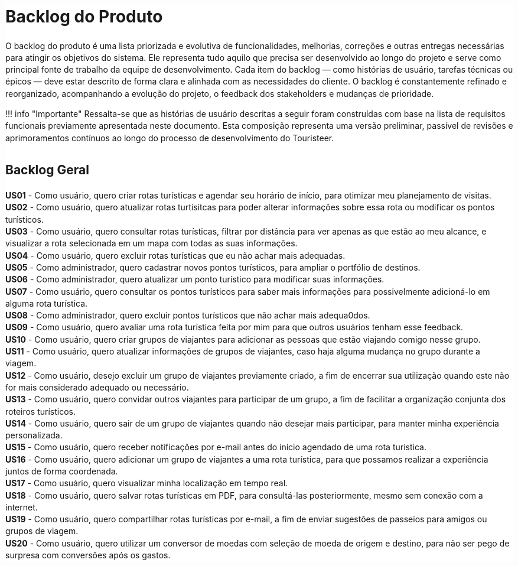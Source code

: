 # Backlog do Produto
O backlog do produto é uma lista priorizada e evolutiva de funcionalidades, melhorias, correções e outras entregas necessárias para atingir os objetivos do sistema. Ele representa tudo aquilo que precisa ser desenvolvido ao longo do projeto e serve como principal fonte de trabalho da equipe de desenvolvimento. Cada item do backlog — como histórias de usuário, tarefas técnicas ou épicos — deve estar descrito de forma clara e alinhada com as necessidades do cliente. O backlog é constantemente refinado e reorganizado, acompanhando a evolução do projeto, o feedback dos stakeholders e mudanças de prioridade.

!!! info "Importante"
    Ressalta-se que as histórias de usuário descritas a seguir foram construídas com base na lista de requisitos funcionais previamente apresentada neste documento. Esta composição representa uma versão preliminar, passível de revisões e aprimoramentos contínuos ao longo do processo de desenvolvimento do Touristeer.


## Backlog Geral
**US01** - Como usuário, quero criar rotas turísticas e agendar seu horário de início, para otimizar meu planejamento de visitas. <br>
**US02** - Como usuário, quero atualizar rotas turtísitcas para poder alterar informações sobre essa rota ou modificar os pontos turísticos. <br>
**US03** - Como usuário, quero consultar rotas turísticas, filtrar por distância para ver apenas as que estão ao meu alcance, e visualizar a rota selecionada em um mapa com todas as suas informações. <br>
**US04** - Como usuário, quero excluir rotas turísticas que eu não achar mais adequadas. <br>
**US05** - Como administrador, quero cadastrar novos pontos turísticos, para ampliar o portfólio de destinos. <br>
**US06** - Como administrador, quero atualizar um ponto turístico para modificar suas informações. <br>
**US07** - Como usuário, quero consultar os pontos turísticos para saber mais informações para possivelmente adicioná-lo em alguma rota turística. <br>
**US08** - Como administrador, quero excluir pontos turísticos que não achar mais adequa0dos. <br>
**US09** - Como usuário, quero avaliar uma rota turística feita por mim para que outros usuários tenham esse feedback. <br>
**US10** - Como usuário, quero criar grupos de viajantes para adicionar as pessoas que estão viajando comigo nesse grupo. <br>
**US11** - Como usuário, quero atualizar informações de grupos de viajantes, caso haja alguma mudança no grupo durante a viagem. <br>
**US12** - Como usuário, desejo excluir um grupo de viajantes previamente criado, a fim de encerrar sua utilização quando este não for mais considerado adequado ou necessário. <br>
**US13** - Como usuário, quero convidar outros viajantes para participar de um grupo, a fim de facilitar a organização conjunta dos roteiros turísticos. <br>
**US14** - Como usuário, quero sair de um grupo de viajantes quando não desejar mais participar, para manter minha experiência personalizada. <br>
**US15** - Como usuário, quero receber notificações por e-mail antes do início agendado de uma rota turística. <br>
**US16** - Como usuário, quero adicionar um grupo de viajantes a uma rota turística, para que possamos realizar a experiência juntos de forma coordenada. <br>
**US17** - Como usuário, quero visualizar minha localização em tempo real. <br>
**US18** - Como usuário, quero salvar rotas turísticas em PDF, para consultá-las posteriormente, mesmo sem conexão com a internet. <br>
**US19** - Como usuário, quero compartilhar rotas turísticas por e-mail, a fim de enviar sugestões de passeios para amigos ou grupos de viagem. <br>
**US20** - Como usuário, quero utilizar um conversor de moedas com seleção de moeda de origem e destino, para não ser pego de surpresa com conversões após os gastos. <br>

